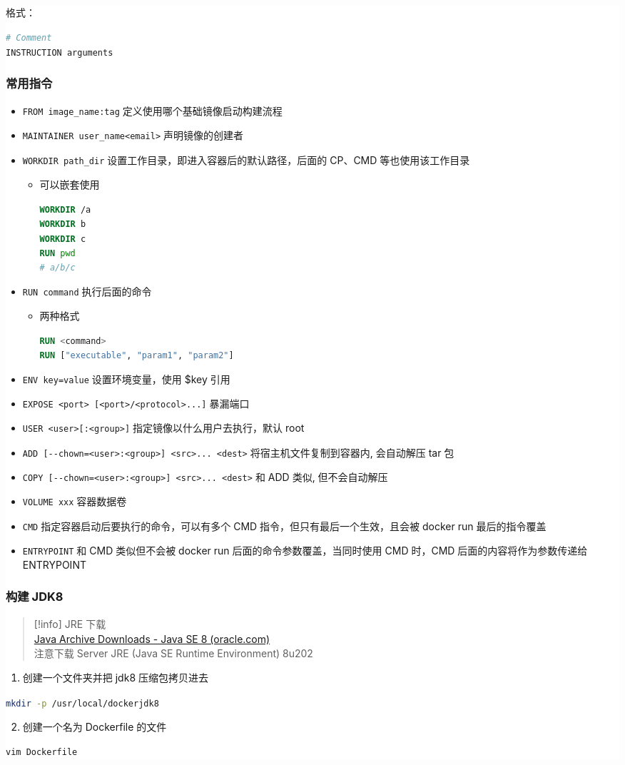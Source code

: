 格式：

```Dockerfile
# Comment
INSTRUCTION arguments
```

### 常用指令

- `FROM image_name:tag` 定义使用哪个基础镜像启动构建流程
- `MAINTAINER user_name<email>` 声明镜像的创建者
- `WORKDIR path_dir` 设置工作目录，即进入容器后的默认路径，后面的 CP、CMD 等也使用该工作目录
	- 可以嵌套使用

		```Dockerfile
		WORKDIR /a
		WORKDIR b
		WORKDIR c
		RUN pwd
		# a/b/c
		```

- `RUN command` 执行后面的命令
	- 两种格式

		```Dockerfile
		RUN <command>
		RUN ["executable", "param1", "param2"]
		```

- `ENV key=value` 设置环境变量，使用 $key 引用
- `EXPOSE <port> [<port>/<protocol>...]` 暴漏端口
- `USER <user>[:<group>]` 指定镜像以什么用户去执行，默认 root
- `ADD [--chown=<user>:<group>] <src>... <dest>` 将宿主机文件复制到容器内, 会自动解压 tar 包
- `COPY [--chown=<user>:<group>] <src>... <dest>` 和 ADD 类似, 但不会自动解压
- `VOLUME xxx` 容器数据卷
- `CMD` 指定容器启动后要执行的命令，可以有多个 CMD 指令，但只有最后一个生效，且会被 docker run 最后的指令覆盖
- `ENTRYPOINT` 和 CMD 类似但不会被 docker run 后面的命令参数覆盖，当同时使用 CMD 时，CMD 后面的内容将作为参数传递给 ENTRYPOINT

### 构建 JDK8

> [!info] JRE 下载  
> [Java Archive Downloads - Java SE 8 (oracle.com)](https://www.oracle.com/java/technologies/javase/javase8-archive-downloads.html)  
> 注意下载 Server JRE (Java SE Runtime Environment) 8u202

1. 创建一个文件夹并把 jdk8 压缩包拷贝进去

```bash
mkdir -p /usr/local/dockerjdk8
```

2. 创建一个名为 Dockerfile 的文件

```bash
vim Dockerfile
```
